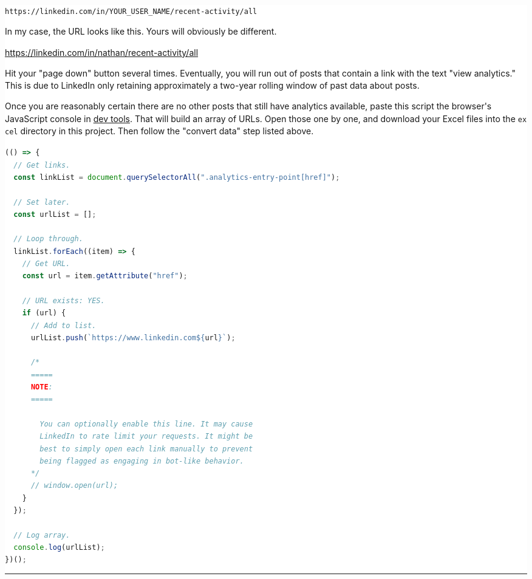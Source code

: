 `https://linkedin.com/in/YOUR_USER_NAME/recent-activity/all`

In my case, the URL looks like this. Yours will obviously be different.

https://linkedin.com/in/nathan/recent-activity/all

Hit your "page down" button several times. Eventually, you will run out of posts that contain a link with the text "view analytics." This is due to LinkedIn only retaining approximately a two-year rolling window of past data about posts.

Once you are reasonably certain there are no other posts that still have analytics available, paste this script the browser's JavaScript console in [dev tools](https://developer.chrome.com/docs/devtools/open). That will build an array of URLs. Open those one by one, and download your Excel files into the `excel` directory in this project. Then follow the "convert data" step listed above.

```javascript
(() => {
  // Get links.
  const linkList = document.querySelectorAll(".analytics-entry-point[href]");

  // Set later.
  const urlList = [];

  // Loop through.
  linkList.forEach((item) => {
    // Get URL.
    const url = item.getAttribute("href");

    // URL exists: YES.
    if (url) {
      // Add to list.
      urlList.push(`https://www.linkedin.com${url}`);

      /*
      =====
      NOTE:
      =====

        You can optionally enable this line. It may cause
        LinkedIn to rate limit your requests. It might be
        best to simply open each link manually to prevent
        being flagged as engaging in bot-like behavior.
      */
      // window.open(url);
    }
  });

  // Log array.
  console.log(urlList);
})();
```

---
